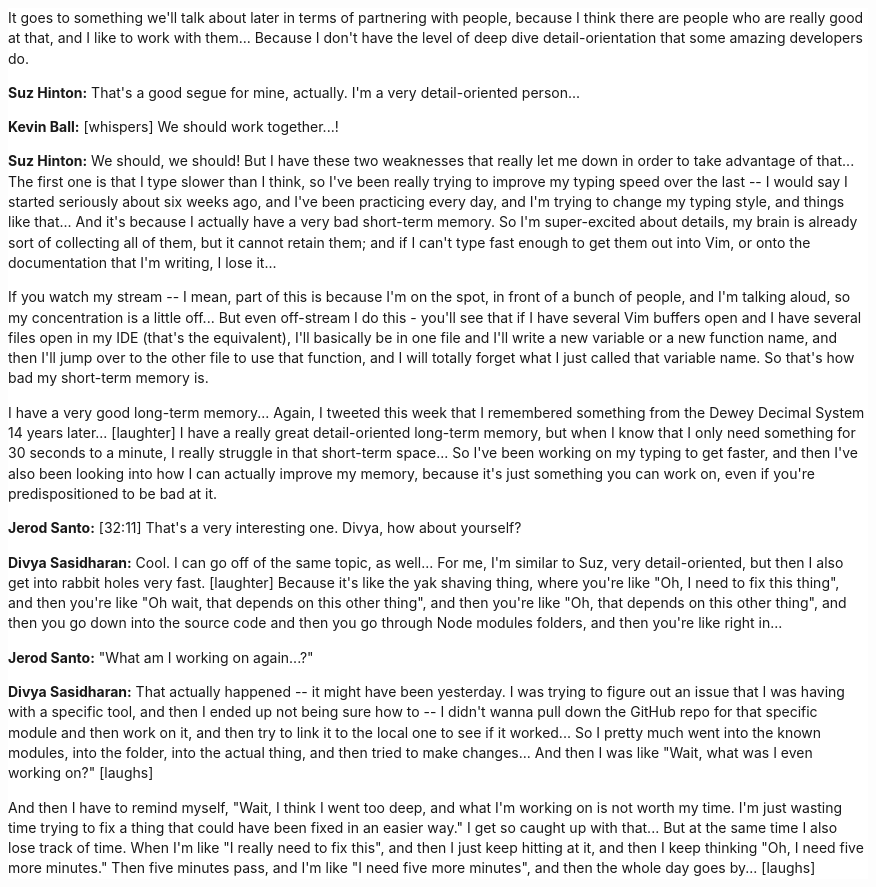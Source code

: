 It goes to something we'll talk about later in terms of partnering with people, because I think there are people who are really good at that, and I like to work with them... Because I don't have the level of deep dive detail-orientation that some amazing developers do.

**Suz Hinton:** That's a good segue for mine, actually. I'm a very detail-oriented person...

**Kevin Ball:** \[whispers\] We should work together...!

**Suz Hinton:** We should, we should! But I have these two weaknesses that really let me down in order to take advantage of that... The first one is that I type slower than I think, so I've been really trying to improve my typing speed over the last -- I would say I started seriously about six weeks ago, and I've been practicing every day, and I'm trying to change my typing style, and things like that... And it's because I actually have a very bad short-term memory. So I'm super-excited about details, my brain is already sort of collecting all of them, but it cannot retain them; and if I can't type fast enough to get them out into Vim, or onto the documentation that I'm writing, I lose it...

If you watch my stream -- I mean, part of this is because I'm on the spot, in front of a bunch of people, and I'm talking aloud, so my concentration is a little off... But even off-stream I do this - you'll see that if I have several Vim buffers open and I have several files open in my IDE (that's the equivalent), I'll basically be in one file and I'll write a new variable or a new function name, and then I'll jump over to the other file to use that function, and I will totally forget what I just called that variable name. So that's how bad my short-term memory is.

I have a very good long-term memory... Again, I tweeted this week that I remembered something from the Dewey Decimal System 14 years later... \[laughter\] I have a really great detail-oriented long-term memory, but when I know that I only need something for 30 seconds to a minute, I really struggle in that short-term space... So I've been working on my typing to get faster, and then I've also been looking into how I can actually improve my memory, because it's just something you can work on, even if you're predispositioned to be bad at it.

**Jerod Santo:** \[32:11\] That's a very interesting one. Divya, how about yourself?

**Divya Sasidharan:** Cool. I can go off of the same topic, as well... For me, I'm similar to Suz, very detail-oriented, but then I also get into rabbit holes very fast. \[laughter\] Because it's like the yak shaving thing, where you're like "Oh, I need to fix this thing", and then you're like "Oh wait, that depends on this other thing", and then you're like "Oh, that depends on this other thing", and then you go down into the source code and then you go through Node modules folders, and then you're like right in...

**Jerod Santo:** "What am I working on again...?"

**Divya Sasidharan:** That actually happened -- it might have been yesterday. I was trying to figure out an issue that I was having with a specific tool, and then I ended up not being sure how to -- I didn't wanna pull down the GitHub repo for that specific module and then work on it, and then try to link it to the local one to see if it worked... So I pretty much went into the known modules, into the folder, into the actual thing, and then tried to make changes... And then I was like "Wait, what was I even working on?" \[laughs\]

And then I have to remind myself, "Wait, I think I went too deep, and what I'm working on is not worth my time. I'm just wasting time trying to fix a thing that could have been fixed in an easier way." I get so caught up with that... But at the same time I also lose track of time. When I'm like "I really need to fix this", and then I just keep hitting at it, and then I keep thinking "Oh, I need five more minutes." Then five minutes pass, and I'm like "I need five more minutes", and then the whole day goes by... \[laughs\]
